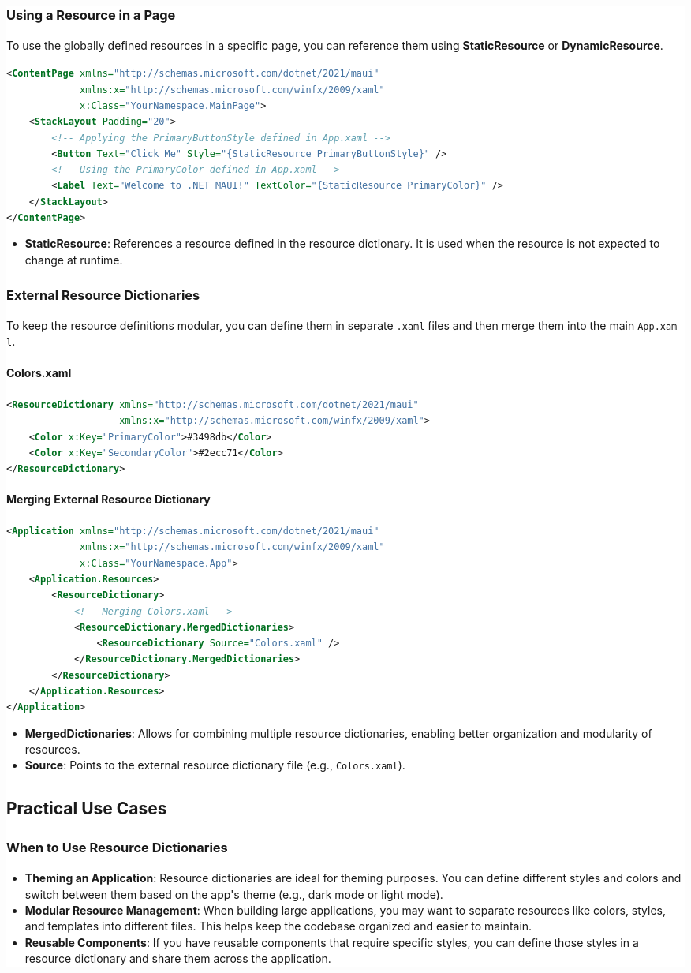### Using a Resource in a Page
To use the globally defined resources in a specific page, you can reference them using **StaticResource** or **DynamicResource**.

```xml
<ContentPage xmlns="http://schemas.microsoft.com/dotnet/2021/maui"
             xmlns:x="http://schemas.microsoft.com/winfx/2009/xaml"
             x:Class="YourNamespace.MainPage">
    <StackLayout Padding="20">
        <!-- Applying the PrimaryButtonStyle defined in App.xaml -->
        <Button Text="Click Me" Style="{StaticResource PrimaryButtonStyle}" />
        <!-- Using the PrimaryColor defined in App.xaml -->
        <Label Text="Welcome to .NET MAUI!" TextColor="{StaticResource PrimaryColor}" />
    </StackLayout>
</ContentPage>
```
- **StaticResource**: References a resource defined in the resource dictionary. It is used when the resource is not expected to change at runtime.

### External Resource Dictionaries
To keep the resource definitions modular, you can define them in separate `.xaml` files and then merge them into the main `App.xaml`.

#### Colors.xaml
```xml
<ResourceDictionary xmlns="http://schemas.microsoft.com/dotnet/2021/maui"
                    xmlns:x="http://schemas.microsoft.com/winfx/2009/xaml">
    <Color x:Key="PrimaryColor">#3498db</Color>
    <Color x:Key="SecondaryColor">#2ecc71</Color>
</ResourceDictionary>
```
#### Merging External Resource Dictionary
```xml
<Application xmlns="http://schemas.microsoft.com/dotnet/2021/maui"
             xmlns:x="http://schemas.microsoft.com/winfx/2009/xaml"
             x:Class="YourNamespace.App">
    <Application.Resources>
        <ResourceDictionary>
            <!-- Merging Colors.xaml -->
            <ResourceDictionary.MergedDictionaries>
                <ResourceDictionary Source="Colors.xaml" />
            </ResourceDictionary.MergedDictionaries>
        </ResourceDictionary>
    </Application.Resources>
</Application>
```
- **MergedDictionaries**: Allows for combining multiple resource dictionaries, enabling better organization and modularity of resources.
- **Source**: Points to the external resource dictionary file (e.g., `Colors.xaml`).

## Practical Use Cases
### When to Use Resource Dictionaries
- **Theming an Application**: Resource dictionaries are ideal for theming purposes. You can define different styles and colors and switch between them based on the app's theme (e.g., dark mode or light mode).
- **Modular Resource Management**: When building large applications, you may want to separate resources like colors, styles, and templates into different files. This helps keep the codebase organized and easier to maintain.
- **Reusable Components**: If you have reusable components that require specific styles, you can define those styles in a resource dictionary and share them across the application.
